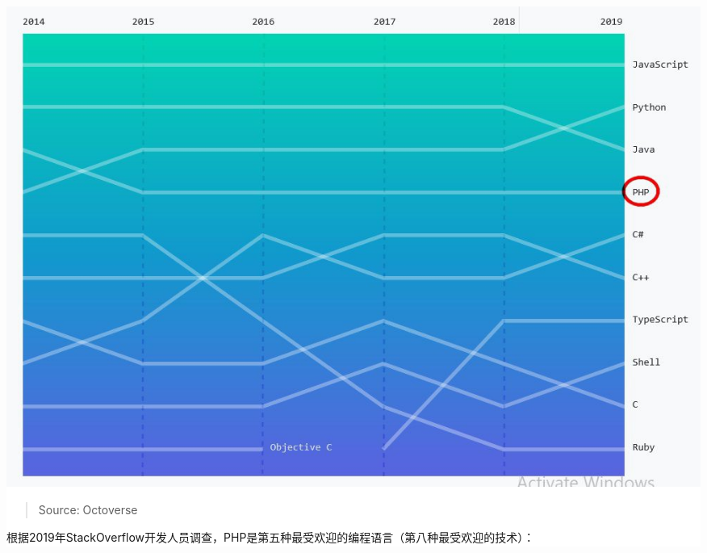 ![Source: Octoverse](1!W4aDtKMa2xIulpbuZLWhhg.jpeg)
> Source: Octoverse


根据2019年StackOverflow开发人员调查，PHP是第五种最受欢迎的编程语言（第八种最受欢迎的技术）：